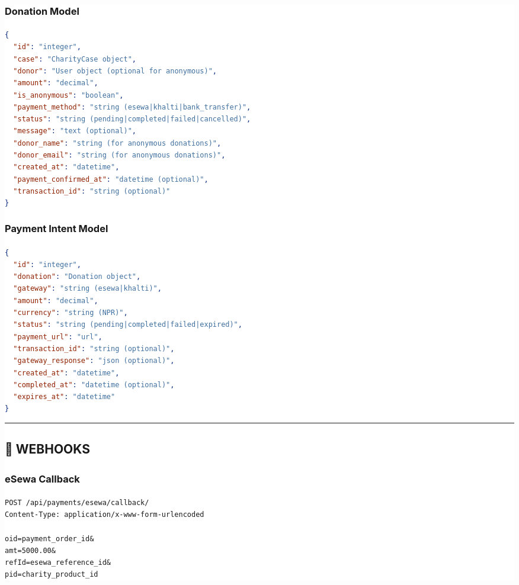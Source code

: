 ### **Donation Model**

```json
{
  "id": "integer",
  "case": "CharityCase object",
  "donor": "User object (optional for anonymous)",
  "amount": "decimal",
  "is_anonymous": "boolean",
  "payment_method": "string (esewa|khalti|bank_transfer)",
  "status": "string (pending|completed|failed|cancelled)",
  "message": "text (optional)",
  "donor_name": "string (for anonymous donations)",
  "donor_email": "string (for anonymous donations)",
  "created_at": "datetime",
  "payment_confirmed_at": "datetime (optional)",
  "transaction_id": "string (optional)"
}
```

### **Payment Intent Model**

```json
{
  "id": "integer",
  "donation": "Donation object",
  "gateway": "string (esewa|khalti)",
  "amount": "decimal",
  "currency": "string (NPR)",
  "status": "string (pending|completed|failed|expired)",
  "payment_url": "url",
  "transaction_id": "string (optional)",
  "gateway_response": "json (optional)",
  "created_at": "datetime",
  "completed_at": "datetime (optional)",
  "expires_at": "datetime"
}
```

---

## 🔄 **WEBHOOKS**

### **eSewa Callback**

```http
POST /api/payments/esewa/callback/
Content-Type: application/x-www-form-urlencoded

oid=payment_order_id&
amt=5000.00&
refId=esewa_reference_id&
pid=charity_product_id
```

